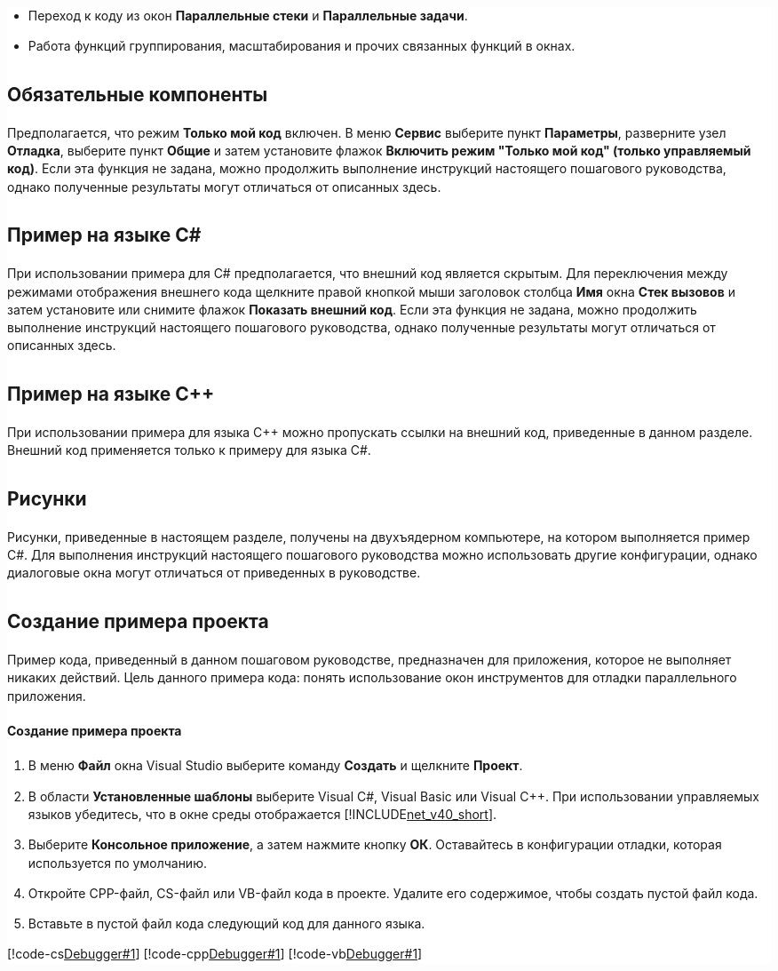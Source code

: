 -   Переход к коду из окон **Параллельные стеки** и **Параллельные задачи**.  
  
-   Работа функций группирования, масштабирования и прочих связанных функций в окнах.  
  
## Обязательные компоненты  
 Предполагается, что режим **Только мой код** включен.  В меню **Сервис** выберите пункт **Параметры**, разверните узел **Отладка**, выберите пункт **Общие** и затем установите флажок **Включить режим "Только мой код" \(только управляемый код\)**.  Если эта функция не задана, можно продолжить выполнение инструкций настоящего пошагового руководства, однако полученные результаты могут отличаться от описанных здесь.  
  
## Пример на языке C\#  
 При использовании примера для C\# предполагается, что внешний код является скрытым.  Для переключения между режимами отображения внешнего кода щелкните правой кнопкой мыши заголовок столбца **Имя** окна **Стек вызовов** и затем установите или снимите флажок **Показать внешний код**.  Если эта функция не задана, можно продолжить выполнение инструкций настоящего пошагового руководства, однако полученные результаты могут отличаться от описанных здесь.  
  
## Пример на языке C\+\+  
 При использовании примера для языка C\+\+ можно пропускать ссылки на внешний код, приведенные в данном разделе.  Внешний код применяется только к примеру для языка C\#.  
  
## Рисунки  
 Рисунки, приведенные в настоящем разделе, получены на двухъядерном компьютере, на котором выполняется пример C\#.  Для выполнения инструкций настоящего пошагового руководства можно использовать другие конфигурации, однако диалоговые окна могут отличаться от приведенных в руководстве.  
  
## Создание примера проекта  
 Пример кода, приведенный в данном пошаговом руководстве, предназначен для приложения, которое не выполняет никаких действий.  Цель данного примера кода: понять использование окон инструментов для отладки параллельного приложения.  
  
#### Создание примера проекта  
  
1.  В меню **Файл** окна Visual Studio выберите команду **Создать** и щелкните **Проект**.  
  
2.  В области **Установленные шаблоны** выберите Visual C\#, Visual Basic или Visual C\+\+.  При использовании управляемых языков убедитесь, что в окне среды отображается [!INCLUDE[net_v40_short](../debugger/includes/net_v40_short_md.md)].  
  
3.  Выберите **Консольное приложение**, а затем нажмите кнопку **ОК**.  Оставайтесь в конфигурации отладки, которая используется по умолчанию.  
  
4.  Откройте CPP\-файл, CS\-файл или VB\-файл кода в проекте.  Удалите его содержимое, чтобы создать пустой файл кода.  
  
5.  Вставьте в пустой файл кода следующий код для данного языка.  
  
 [!code-cs[Debugger#1](../debugger/codesnippet/CSharp/walkthrough-debugging-a-parallel-application_1.cs)]
 [!code-cpp[Debugger#1](../debugger/codesnippet/CPP/walkthrough-debugging-a-parallel-application_1.cpp)]
 [!code-vb[Debugger#1](../debugger/codesnippet/VisualBasic/walkthrough-debugging-a-parallel-application_1.vb)]  
  